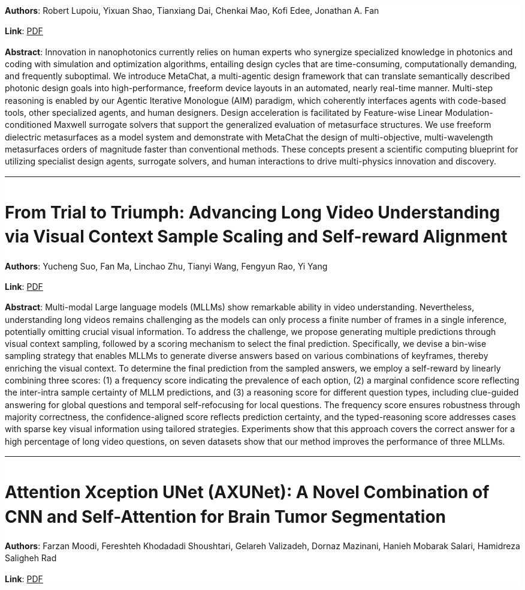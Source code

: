 **Authors**: Robert Lupoiu, Yixuan Shao, Tianxiang Dai, Chenkai Mao, Kofi Edee, Jonathan A. Fan  

**Link**: [PDF](https://arxiv.org/pdf/2503.20479)  

**Abstract**: Innovation in nanophotonics currently relies on human experts who synergize specialized knowledge in photonics and coding with simulation and optimization algorithms, entailing design cycles that are time-consuming, computationally demanding, and frequently suboptimal. We introduce MetaChat, a multi-agentic design framework that can translate semantically described photonic design goals into high-performance, freeform device layouts in an automated, nearly real-time manner. Multi-step reasoning is enabled by our Agentic Iterative Monologue (AIM) paradigm, which coherently interfaces agents with code-based tools, other specialized agents, and human designers. Design acceleration is facilitated by Feature-wise Linear Modulation-conditioned Maxwell surrogate solvers that support the generalized evaluation of metasurface structures. We use freeform dielectric metasurfaces as a model system and demonstrate with MetaChat the design of multi-objective, multi-wavelength metasurfaces orders of magnitude faster than conventional methods. These concepts present a scientific computing blueprint for utilizing specialist design agents, surrogate solvers, and human interactions to drive multi-physics innovation and discovery. 

---
# From Trial to Triumph: Advancing Long Video Understanding via Visual Context Sample Scaling and Self-reward Alignment 

**Authors**: Yucheng Suo, Fan Ma, Linchao Zhu, Tianyi Wang, Fengyun Rao, Yi Yang  

**Link**: [PDF](https://arxiv.org/pdf/2503.20472)  

**Abstract**: Multi-modal Large language models (MLLMs) show remarkable ability in video understanding. Nevertheless, understanding long videos remains challenging as the models can only process a finite number of frames in a single inference, potentially omitting crucial visual information. To address the challenge, we propose generating multiple predictions through visual context sampling, followed by a scoring mechanism to select the final prediction. Specifically, we devise a bin-wise sampling strategy that enables MLLMs to generate diverse answers based on various combinations of keyframes, thereby enriching the visual context. To determine the final prediction from the sampled answers, we employ a self-reward by linearly combining three scores: (1) a frequency score indicating the prevalence of each option, (2) a marginal confidence score reflecting the inter-intra sample certainty of MLLM predictions, and (3) a reasoning score for different question types, including clue-guided answering for global questions and temporal self-refocusing for local questions. The frequency score ensures robustness through majority correctness, the confidence-aligned score reflects prediction certainty, and the typed-reasoning score addresses cases with sparse key visual information using tailored strategies. Experiments show that this approach covers the correct answer for a high percentage of long video questions, on seven datasets show that our method improves the performance of three MLLMs. 

---
# Attention Xception UNet (AXUNet): A Novel Combination of CNN and Self-Attention for Brain Tumor Segmentation 

**Authors**: Farzan Moodi, Fereshteh Khodadadi Shoushtari, Gelareh Valizadeh, Dornaz Mazinani, Hanieh Mobarak Salari, Hamidreza Saligheh Rad  

**Link**: [PDF](https://arxiv.org/pdf/2503.20446)  

